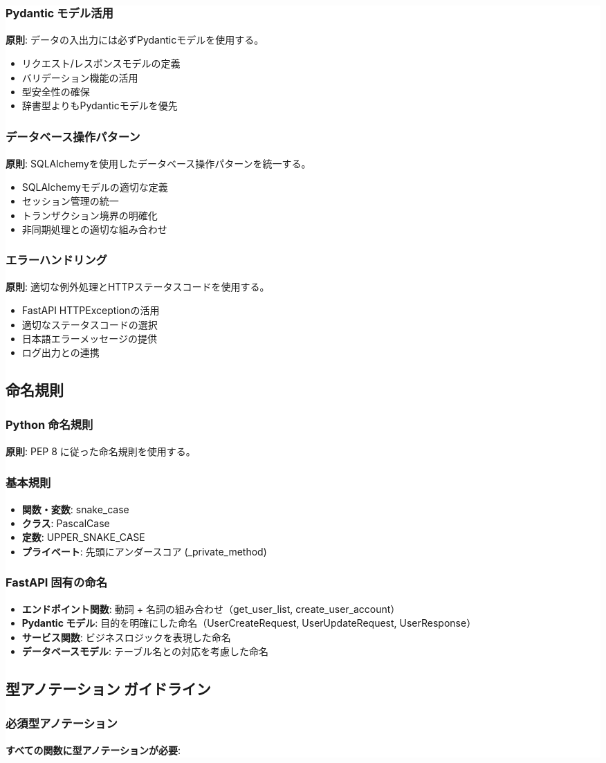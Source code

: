 ### Pydantic モデル活用

**原則**: データの入出力には必ずPydanticモデルを使用する。

- リクエスト/レスポンスモデルの定義
- バリデーション機能の活用
- 型安全性の確保
- 辞書型よりもPydanticモデルを優先

### データベース操作パターン

**原則**: SQLAlchemyを使用したデータベース操作パターンを統一する。

- SQLAlchemyモデルの適切な定義
- セッション管理の統一
- トランザクション境界の明確化
- 非同期処理との適切な組み合わせ

### エラーハンドリング

**原則**: 適切な例外処理とHTTPステータスコードを使用する。

- FastAPI HTTPExceptionの活用
- 適切なステータスコードの選択
- 日本語エラーメッセージの提供
- ログ出力との連携

## 命名規則

### Python 命名規則

**原則**: PEP 8 に従った命名規則を使用する。

### 基本規則
- **関数・変数**: snake_case
- **クラス**: PascalCase
- **定数**: UPPER_SNAKE_CASE
- **プライベート**: 先頭にアンダースコア (_private_method)

### FastAPI 固有の命名

- **エンドポイント関数**: 動詞 + 名詞の組み合わせ（get_user_list, create_user_account）
- **Pydantic モデル**: 目的を明確にした命名（UserCreateRequest, UserUpdateRequest, UserResponse）
- **サービス関数**: ビジネスロジックを表現した命名
- **データベースモデル**: テーブル名との対応を考慮した命名

## 型アノテーション ガイドライン

### 必須型アノテーション

**すべての関数に型アノテーションが必要**:
